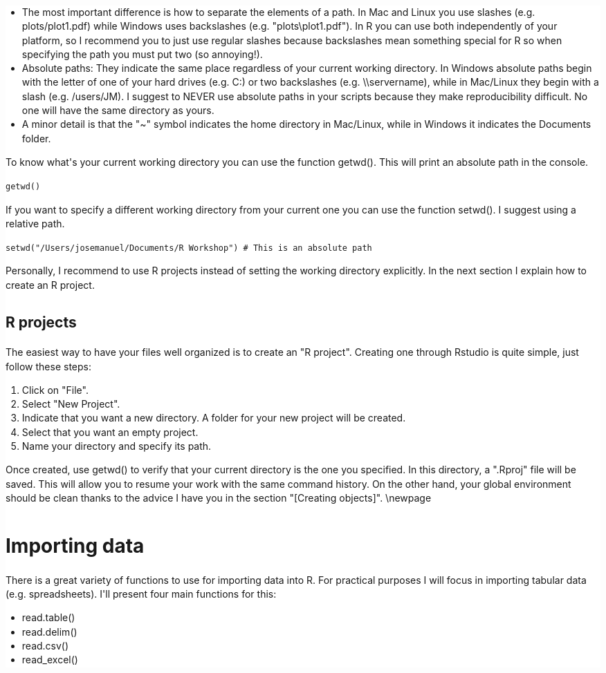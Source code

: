 - The most important difference is how to separate the elements of a path. In Mac and Linux you use slashes (e.g. plots/plot1.pdf) while Windows uses backslashes (e.g. "plots\\plot1.pdf"). In R you can use both independently of your platform, so I recommend you to just use regular slashes because backslashes mean something special for R so when specifying the path you must put two (so annoying!).
- Absolute paths: They indicate the same place regardless of your current working directory. In Windows absolute paths begin with the letter of one of your hard drives (e.g. C:) or two backslashes (e.g. \\\\servername), while in Mac/Linux they begin with a slash (e.g. /users/JM). I suggest to NEVER use absolute paths in your scripts because they make reproducibility difficult. No one will have the same directory as yours.
- A minor detail is that the "~" symbol indicates the home directory in Mac/Linux, while in Windows it indicates the Documents folder.

To know what's your current working directory you can use the function getwd(). This will print an absolute path in the console.

```{r}
getwd()
```

If you want to specify a different working directory from your current one you can use the function setwd(). I suggest using a relative path.
```{r}
setwd("/Users/josemanuel/Documents/R Workshop") # This is an absolute path
```

Personally, I recommend to use R projects instead of setting the working directory explicitly. In the next section I explain how to create an R project.

## R projects

The easiest way to have your files well organized is to create an "R project". Creating one through Rstudio is quite simple, just follow these steps:

1. Click on "File".
2. Select "New Project".
3. Indicate that you want a new directory. A folder for your new project will be created.
4. Select that you want an empty project.
5. Name your directory and specify its path.

Once created, use getwd() to verify that your current directory is the one you specified. In this directory, a ".Rproj" file will be saved. This will allow you to resume your work with the same command history. On the other hand, your global environment should be clean thanks to the advice I have you in the section "[Creating objects]".
\newpage


# Importing data

There is a great variety of functions to use for importing data into R. For practical purposes I will focus in importing tabular data (e.g. spreadsheets). I'll present four main functions for this:

- read.table()
- read.delim()
- read.csv() 
- read_excel()
